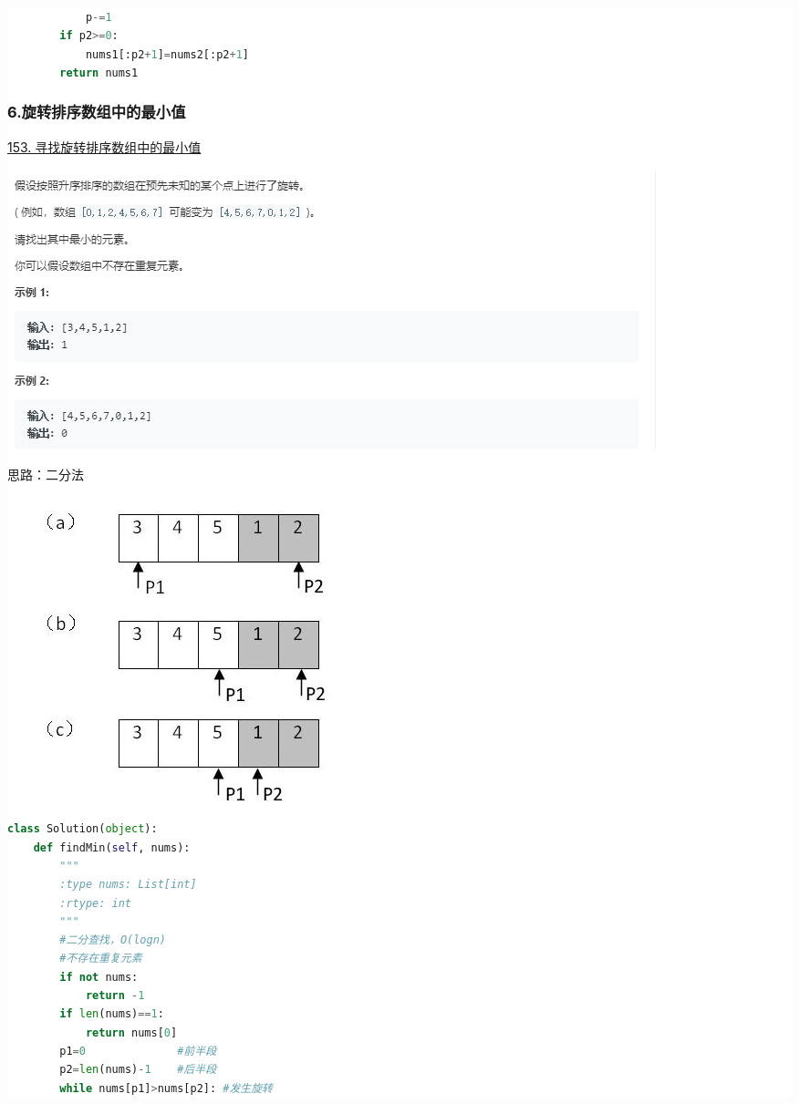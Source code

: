 ```python
            p-=1
        if p2>=0:
            nums1[:p2+1]=nums2[:p2+1]
        return nums1
```

### 6.旋转排序数组中的最小值

[153. 寻找旋转排序数组中的最小值](https://leetcode-cn.com/problems/find-minimum-in-rotated-sorted-array/)

![1562290042239](pic/1562290042239.png)

思路：二分法

![1559473872445](pic/1559473872445.png)

```python
class Solution(object):
    def findMin(self, nums):
        """
        :type nums: List[int]
        :rtype: int
        """
        #二分查找，O(logn)
        #不存在重复元素
        if not nums:
            return -1
        if len(nums)==1:
            return nums[0]
        p1=0              #前半段
        p2=len(nums)-1    #后半段
        while nums[p1]>nums[p2]: #发生旋转
```